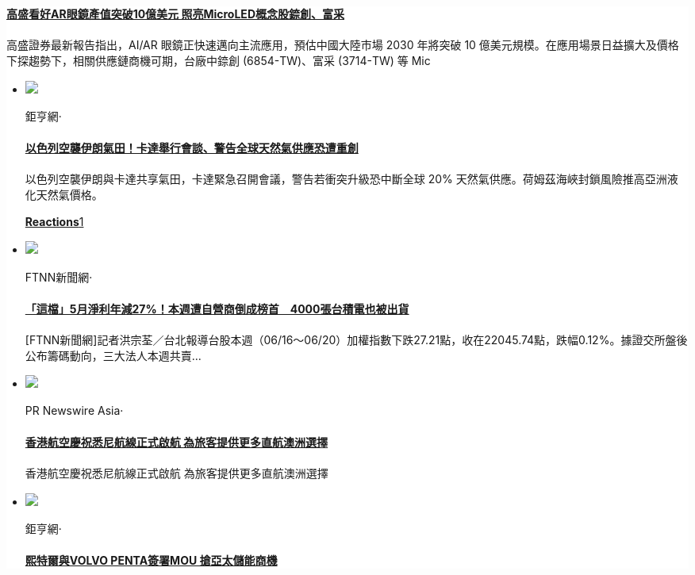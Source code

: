   #### [高盛看好AR眼鏡產值突破10億美元 照亮MicroLED概念股錼創、富采](https://tw.stock.yahoo.com/news/%E9%AB%98%E7%9B%9B%E7%9C%8B%E5%A5%BDar%E7%9C%BC%E9%8F%A1%E7%94%A2%E5%80%BC%E7%AA%81%E7%A0%B410%E5%84%84%E7%BE%8E%E5%85%83-%E7%85%A7%E4%BA%AEmicroled%E6%A6%82%E5%BF%B5%E8%82%A1%E9%8C%BC%E5%89%B5-%E5%AF%8C%E9%87%87-005736744.html)

  高盛證券最新報告指出，AI/AR 眼鏡正快速邁向主流應用，預估中國大陸市場 2030 年將突破 10 億美元規模。在應用場景日益擴大及價格下探趨勢下，相關供應鏈商機可期，台廠中錼創 (6854-TW)、富采 (3714-TW) 等 Mic
* ![](https://s.yimg.com/cv/apiv2/default/20190501/placeholder.gif)

  鉅亨網·

  #### [以色列空襲伊朗氣田！卡達舉行會談、警告全球天然氣供應恐遭重創](https://tw.stock.yahoo.com/news/%E4%BB%A5%E8%89%B2%E5%88%97%E7%A9%BA%E8%A5%B2%E4%BC%8A%E6%9C%97%E6%B0%A3%E7%94%B0-%E5%8D%A1%E9%81%94%E8%88%89%E8%A1%8C%E6%9C%83%E8%AB%87-%E8%AD%A6%E5%91%8A%E5%85%A8%E7%90%83%E5%A4%A9%E7%84%B6%E6%B0%A3%E4%BE%9B%E6%87%89%E6%81%90%E9%81%AD%E9%87%8D%E5%89%B5-095003337.html)

  以色列空襲伊朗與卡達共享氣田，卡達緊急召開會議，警告若衝突升級恐中斷全球 20% 天然氣供應。荷姆茲海峽封鎖風險推高亞洲液化天然氣價格。

  [**Reactions**1](https://tw.stock.yahoo.com/news/%E4%BB%A5%E8%89%B2%E5%88%97%E7%A9%BA%E8%A5%B2%E4%BC%8A%E6%9C%97%E6%B0%A3%E7%94%B0-%E5%8D%A1%E9%81%94%E8%88%89%E8%A1%8C%E6%9C%83%E8%AB%87-%E8%AD%A6%E5%91%8A%E5%85%A8%E7%90%83%E5%A4%A9%E7%84%B6%E6%B0%A3%E4%BE%9B%E6%87%89%E6%81%90%E9%81%AD%E9%87%8D%E5%89%B5-095003337.html)
* ![](https://s.yimg.com/cv/apiv2/default/20190501/placeholder.gif)

  FTNN新聞網·

  #### [「這檔」5月淨利年減27%！本週遭自營商倒成榜首　4000張台積電也被出貨](https://tw.stock.yahoo.com/news/%E9%80%99%E6%AA%94-5%E6%9C%88%E6%B7%A8%E5%88%A9%E5%B9%B4%E6%B8%9B27-%E6%9C%AC%E9%80%B1%E9%81%AD%E8%87%AA%E7%87%9F%E5%95%86%E5%80%92%E6%88%90%E6%A6%9C%E9%A6%96-4000%E5%BC%B5%E5%8F%B0%E7%A9%8D%E9%9B%BB%E4%B9%9F%E8%A2%AB%E5%87%BA%E8%B2%A8-123000724.html)

  [FTNN新聞網]記者洪宗荃／台北報導台股本週（06/16～06/20）加權指數下跌27.21點，收在22045.74點，跌幅0.12%。據證交所盤後公布籌碼動向，三大法人本週共賣...
* ![](https://s.yimg.com/cv/apiv2/default/20190501/placeholder.gif)

  PR Newswire Asia·

  #### [香港航空慶祝悉尼航線正式啟航 為旅客提供更多直航澳洲選擇](https://tw.stock.yahoo.com/news/%E9%A6%99%E6%B8%AF%E8%88%AA%E7%A9%BA%E6%85%B6%E7%A5%9D%E6%82%89%E5%B0%BC%E8%88%AA%E7%B7%9A%E6%AD%A3%E5%BC%8F%E5%95%9F%E8%88%AA-%E7%82%BA%E6%97%85%E5%AE%A2%E6%8F%90%E4%BE%9B%E6%9B%B4%E5%A4%9A%E7%9B%B4%E8%88%AA%E6%BE%B3%E6%B4%B2%E9%81%B8%E6%93%87-124400229.html)

  香港航空慶祝悉尼航線正式啟航 為旅客提供更多直航澳洲選擇
* ![](https://s.yimg.com/cv/apiv2/default/20190501/placeholder.gif)

  鉅亨網·

  #### [熙特爾與VOLVO PENTA簽署MOU 搶亞太儲能商機](https://tw.stock.yahoo.com/news/%E7%86%99%E7%89%B9%E7%88%BE%E8%88%87volvo-penta%E7%B0%BD%E7%BD%B2mou-%E6%90%B6%E4%BA%9E%E5%A4%AA%E5%84%B2%E8%83%BD%E5%95%86%E6%A9%9F-054408022.html)
